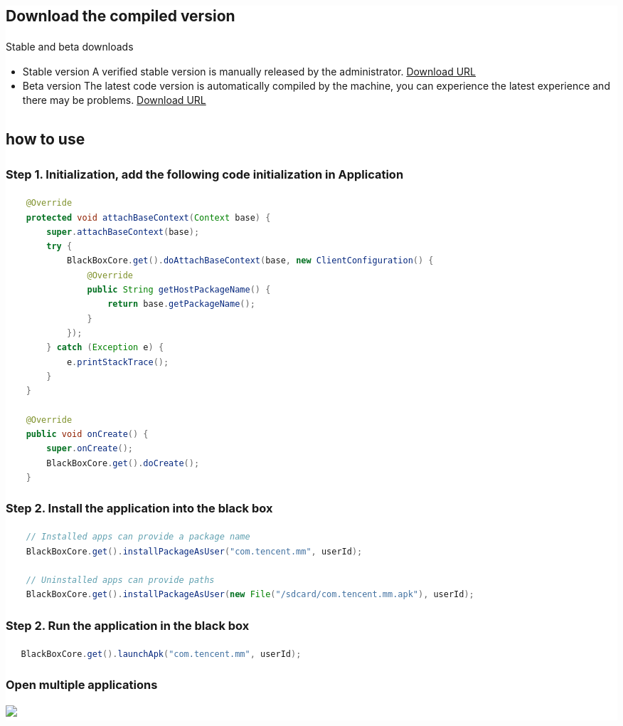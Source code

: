 ## Download the compiled version
Stable and beta downloads
- Stable version A verified stable version is manually released by the administrator. [Download URL](https://github.com/FBlackBox/BlackBox/releases)
- Beta version The latest code version is automatically compiled by the machine, you can experience the latest experience and there may be problems. [Download URL](https://github.com/AutoBlackBox/BlackBox/tags)

## how to use
### Step 1. Initialization, add the following code initialization in Application

```java
    @Override
    protected void attachBaseContext(Context base) {
        super.attachBaseContext(base);
        try {
            BlackBoxCore.get().doAttachBaseContext(base, new ClientConfiguration() {
                @Override
                public String getHostPackageName() {
                    return base.getPackageName();
                }
            });
        } catch (Exception e) {
            e.printStackTrace();
        }
    }

    @Override
    public void onCreate() {
        super.onCreate();
        BlackBoxCore.get().doCreate();
    }
```

### Step 2. Install the application into the black box
```java
    // Installed apps can provide a package name
    BlackBoxCore.get().installPackageAsUser("com.tencent.mm", userId);
    
    // Uninstalled apps can provide paths
    BlackBoxCore.get().installPackageAsUser(new File("/sdcard/com.tencent.mm.apk"), userId);
```

### Step 2. Run the application in the black box
```java
   BlackBoxCore.get().launchApk("com.tencent.mm", userId);
```

### Open multiple applications
<img src="assets/multiw.gif" width="50%">

